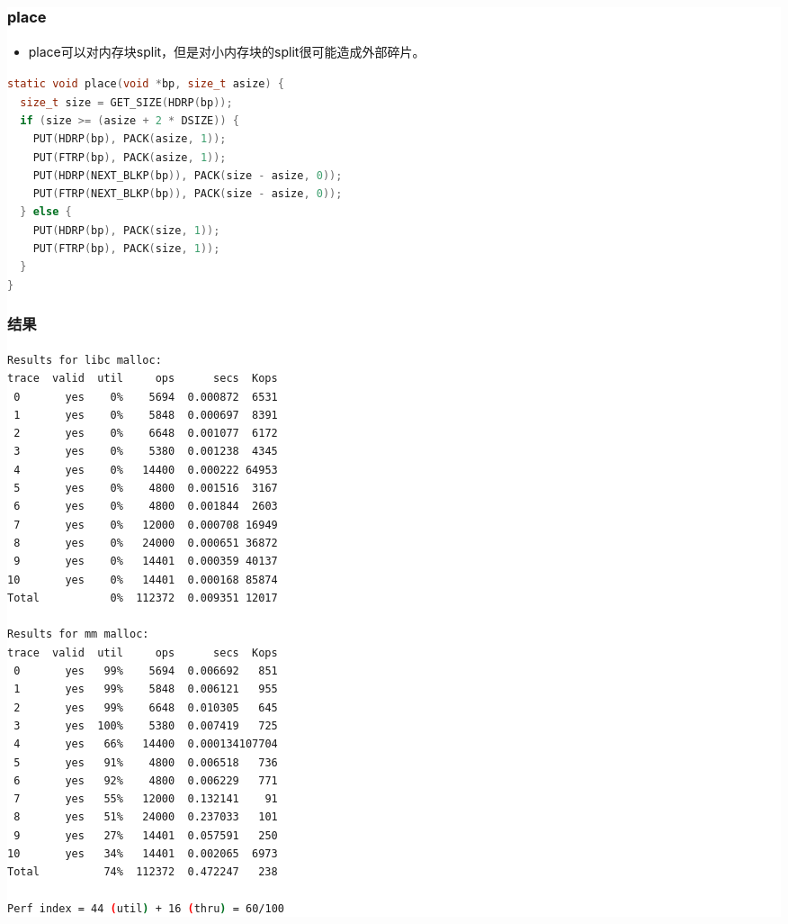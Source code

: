 ### place
- place可以对内存块split，但是对小内存块的split很可能造成外部碎片。
```c
static void place(void *bp, size_t asize) {
  size_t size = GET_SIZE(HDRP(bp));
  if (size >= (asize + 2 * DSIZE)) {
    PUT(HDRP(bp), PACK(asize, 1));
    PUT(FTRP(bp), PACK(asize, 1));
    PUT(HDRP(NEXT_BLKP(bp)), PACK(size - asize, 0));
    PUT(FTRP(NEXT_BLKP(bp)), PACK(size - asize, 0));
  } else {
    PUT(HDRP(bp), PACK(size, 1));
    PUT(FTRP(bp), PACK(size, 1));
  }
}
```

### 结果
```bash
Results for libc malloc:
trace  valid  util     ops      secs  Kops
 0       yes    0%    5694  0.000872  6531
 1       yes    0%    5848  0.000697  8391
 2       yes    0%    6648  0.001077  6172
 3       yes    0%    5380  0.001238  4345
 4       yes    0%   14400  0.000222 64953
 5       yes    0%    4800  0.001516  3167
 6       yes    0%    4800  0.001844  2603
 7       yes    0%   12000  0.000708 16949
 8       yes    0%   24000  0.000651 36872
 9       yes    0%   14401  0.000359 40137
10       yes    0%   14401  0.000168 85874
Total           0%  112372  0.009351 12017

Results for mm malloc:
trace  valid  util     ops      secs  Kops
 0       yes   99%    5694  0.006692   851
 1       yes   99%    5848  0.006121   955
 2       yes   99%    6648  0.010305   645
 3       yes  100%    5380  0.007419   725
 4       yes   66%   14400  0.000134107704
 5       yes   91%    4800  0.006518   736
 6       yes   92%    4800  0.006229   771
 7       yes   55%   12000  0.132141    91
 8       yes   51%   24000  0.237033   101
 9       yes   27%   14401  0.057591   250
10       yes   34%   14401  0.002065  6973
Total          74%  112372  0.472247   238

Perf index = 44 (util) + 16 (thru) = 60/100
```
